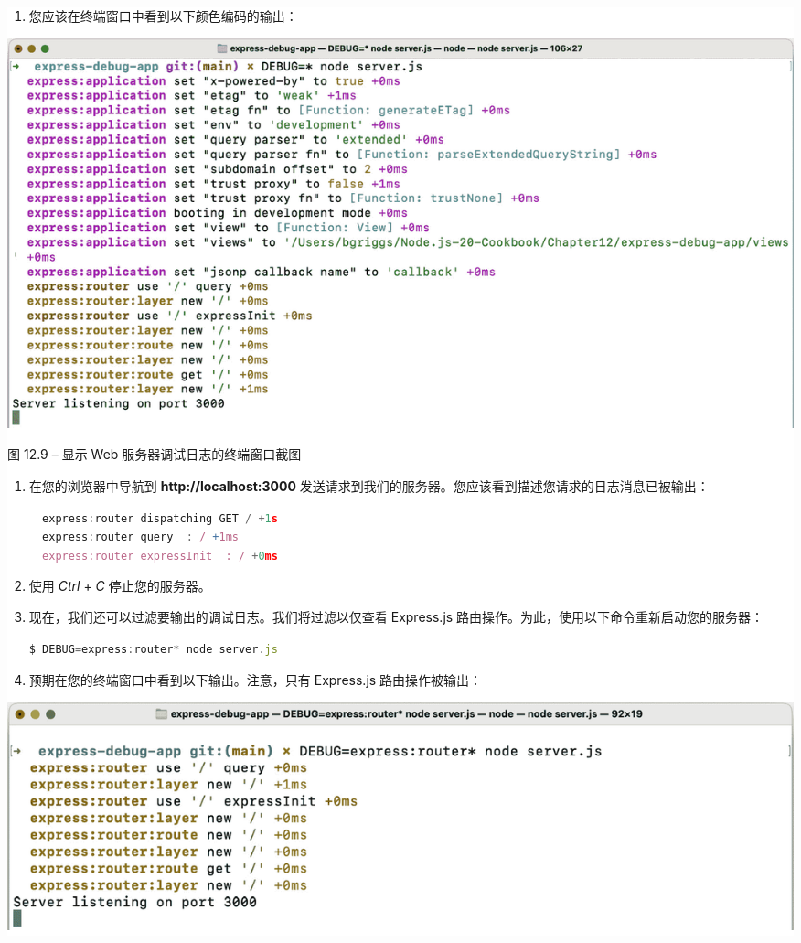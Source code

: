 1.  您应该在终端窗口中看到以下颜色编码的输出：

![图 12.9 – 显示 Web 服务器调试日志的终端窗口截图](img/Figure_12.9_B19212.jpg)

图 12.9 – 显示 Web 服务器调试日志的终端窗口截图

1.  在您的浏览器中导航到 **http://localhost:3000** 发送请求到我们的服务器。您应该看到描述您请求的日志消息已被输出：

    ```js
      express:router dispatching GET / +1s
      express:router query  : / +1ms
      express:router expressInit  : / +0ms
    ```

1.  使用 *Ctrl* + *C* 停止您的服务器。

1.  现在，我们还可以过滤要输出的调试日志。我们将过滤以仅查看 Express.js 路由操作。为此，使用以下命令重新启动您的服务器：

    ```js
    $ DEBUG=express:router* node server.js
    ```

1.  预期在您的终端窗口中看到以下输出。注意，只有 Express.js 路由操作被输出：

![图 12.10 – 显示 Web 服务器过滤后的调试日志的终端窗口截图](img/Figure_12.10_B19212.jpg)
